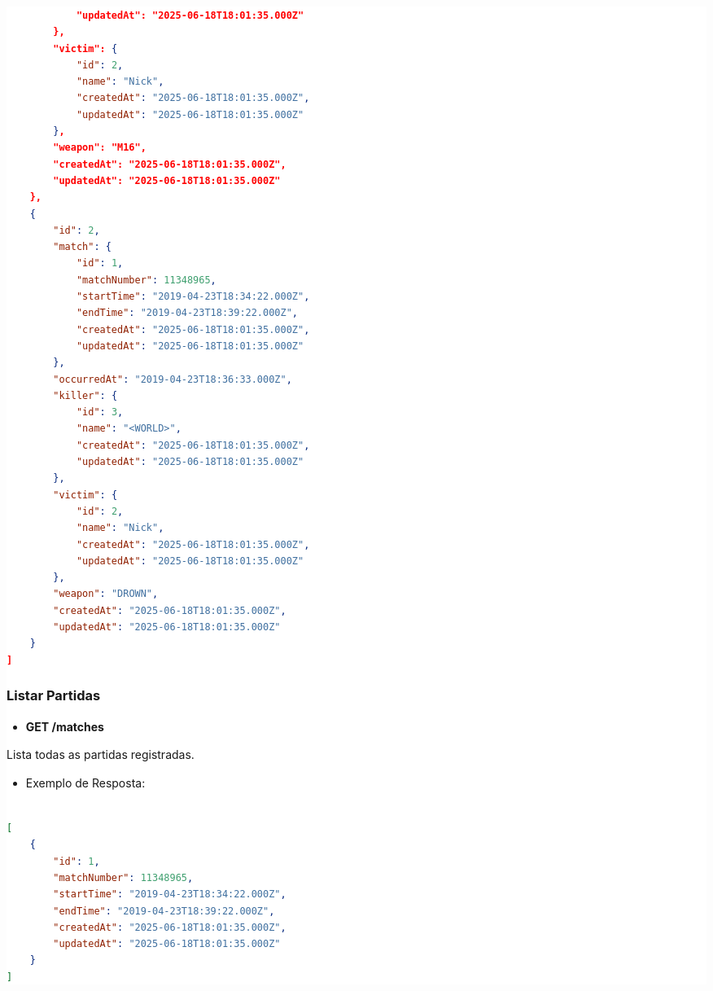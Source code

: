 ```json
            "updatedAt": "2025-06-18T18:01:35.000Z"
        },
        "victim": {
            "id": 2,
            "name": "Nick",
            "createdAt": "2025-06-18T18:01:35.000Z",
            "updatedAt": "2025-06-18T18:01:35.000Z"
        },
        "weapon": "M16",
        "createdAt": "2025-06-18T18:01:35.000Z",
        "updatedAt": "2025-06-18T18:01:35.000Z"
    },
    {
        "id": 2,
        "match": {
            "id": 1,
            "matchNumber": 11348965,
            "startTime": "2019-04-23T18:34:22.000Z",
            "endTime": "2019-04-23T18:39:22.000Z",
            "createdAt": "2025-06-18T18:01:35.000Z",
            "updatedAt": "2025-06-18T18:01:35.000Z"
        },
        "occurredAt": "2019-04-23T18:36:33.000Z",
        "killer": {
            "id": 3,
            "name": "<WORLD>",
            "createdAt": "2025-06-18T18:01:35.000Z",
            "updatedAt": "2025-06-18T18:01:35.000Z"
        },
        "victim": {
            "id": 2,
            "name": "Nick",
            "createdAt": "2025-06-18T18:01:35.000Z",
            "updatedAt": "2025-06-18T18:01:35.000Z"
        },
        "weapon": "DROWN",
        "createdAt": "2025-06-18T18:01:35.000Z",
        "updatedAt": "2025-06-18T18:01:35.000Z"
    }
]

```

### Listar Partidas
-  **GET /matches**

  Lista todas as partidas registradas.

- Exemplo de Resposta:

```json

[
    {
        "id": 1,
        "matchNumber": 11348965,
        "startTime": "2019-04-23T18:34:22.000Z",
        "endTime": "2019-04-23T18:39:22.000Z",
        "createdAt": "2025-06-18T18:01:35.000Z",
        "updatedAt": "2025-06-18T18:01:35.000Z"
    }
]

```
